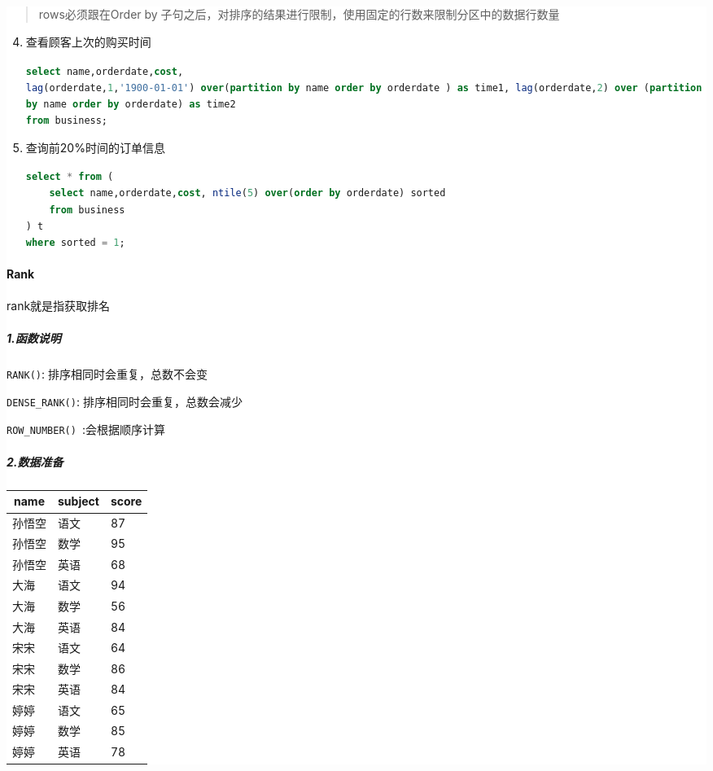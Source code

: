    > rows必须跟在Order by 子句之后，对排序的结果进行限制，使用固定的行数来限制分区中的数据行数量

4. 查看顾客上次的购买时间

   ```sql
   select name,orderdate,cost, 
   lag(orderdate,1,'1900-01-01') over(partition by name order by orderdate ) as time1, lag(orderdate,2) over (partition by name order by orderdate) as time2 
   from business;
   ```

5. 查询前20%时间的订单信息

   ```sql
   select * from (
       select name,orderdate,cost, ntile(5) over(order by orderdate) sorted
       from business
   ) t
   where sorted = 1;
   ```

#### Rank

rank就是指获取排名

##### 1.函数说明

`RANK()`: 排序相同时会重复，总数不会变

`DENSE_RANK()`: 排序相同时会重复，总数会减少

`ROW_NUMBER() `:会根据顺序计算

##### 2.数据准备

| name   | subject | score |
| ------ | ------- | ----- |
| 孙悟空 | 语文    | 87    |
| 孙悟空 | 数学    | 95    |
| 孙悟空 | 英语    | 68    |
| 大海   | 语文    | 94    |
| 大海   | 数学    | 56    |
| 大海   | 英语    | 84    |
| 宋宋   | 语文    | 64    |
| 宋宋   | 数学    | 86    |
| 宋宋   | 英语    | 84    |
| 婷婷   | 语文    | 65    |
| 婷婷   | 数学    | 85    |
| 婷婷   | 英语    | 78    |
